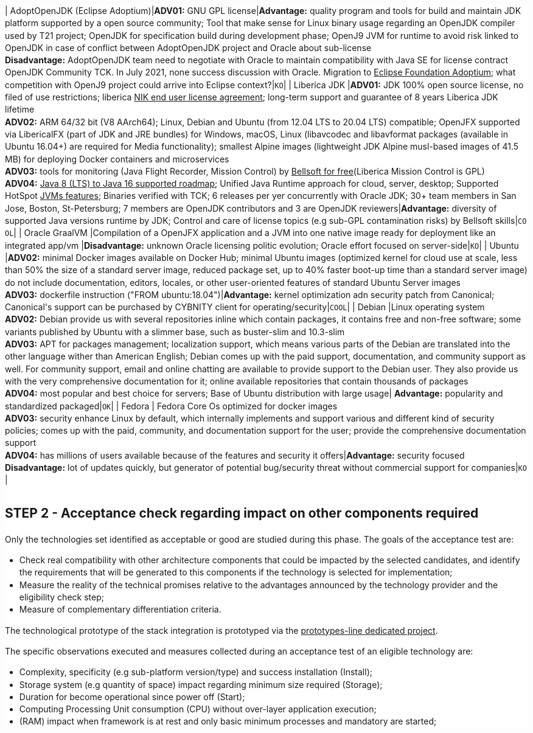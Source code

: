 | AdoptOpenJDK (Eclipse Adoptium)|**ADV01:** GNU GPL license|**Advantage:** quality program and tools for build and maintain JDK platform supported by a open source community; Tool that make sense for Linux binary usage regarding an OpenJDK compiler used by T21 project; OpenJDK for specification build during development phase; OpenJ9 JVM for runtime to avoid risk linked to OpenJDK in case of conflict between AdoptOpenJDK project and Oracle about sub-license<br>**Disadvantage:** AdoptOpenJDK team need to negotiate with Oracle to maintain compatibility with Java SE for license contract OpenJDK Community TCK. In July 2021, none success discussion with Oracle. Migration to [Eclipse Foundation Adoptium](https://adoptium.net/); what competition with OpenJ9 project could arrive into Eclipse context?|`KO`|
| Liberica JDK |**ADV01:** JDK 100% open source license, no filed of use restrictions; liberica [NIK end user license agreement](https://bell-sw.com/liberica_nik_eula/); long-term support and guarantee of 8 years Liberica JDK lifetime<br>**ADV02:** ARM 64/32 bit (V8 AArch64); Linux, Debian and Ubuntu (from 12.04 LTS to 20.04 LTS) compatible; OpenJFX supported via LibericalFX (part of JDK and JRE bundles) for Windows, macOS, Linux (libavcodec and libavformat packages (available in Ubuntu 16.04+) are required for Media functionality); smallest Alpine images (lightweight JDK Alpine musl-based images of 41.5 MB) for deploying Docker containers and microservices<br>**ADV03:** tools for monitoring (Java Flight Recorder, Mission Control) by [Bellsoft for free](https://bell-sw.com/announcements/2020/06/24/Java-Flight-Recorder-a-gem-hidden-in-OpenJDK/)(Liberica Mission Control is GPL)<br>**ADV04:** [Java 8 (LTS) to Java 16 supported roadmap](https://bell-sw.com/pages/roadmap/); Unified Java Runtime approach for cloud, server, desktop; Supported HotSpot [JVMs features](https://bell-sw.com/pages/supported-configurations/); Binaries verified with TCK; 6 releases per yer concurrently with Oracle JDK; 30+ team members in San Jose, Boston, St-Petersburg; 7 members are OpenJDK contributors and 3 are OpenJDK reviewers|**Advantage:** diversity of supported Java versions runtime by JDK; Control and care of license topics (e.g sub-GPL contamination risks) by Bellsoft skills|`COOL`|
| Oracle GraalVM |Compilation of a OpenJFX application and a JVM into one native image ready for deployment like an integrated app/vm |**Disadvantage:** unknown Oracle licensing politic evolution; Oracle effort focused on server-side|`KO`|
| Ubuntu |**ADV02:** minimal Docker images available on Docker Hub; minimal Ubuntu images (optimized kernel for cloud use at scale, less than 50% the size of a standard server image, reduced package set, up to 40% faster boot-up time than a standard server image) do not include documentation, editors, locales, or other user-oriented features of standard Ubuntu Server images<br>**ADV03:** dockerfile instruction ("FROM ubuntu:18.04")|**Advantage:** kernel optimization adn security patch from Canonical; Canonical's support can be purchased by CYBNITY client for operating/security|`COOL`|
| Debian |Linux operating system<br>**ADV02:** Debian provide us with several repositories inline which contain packages, it contains free and non-free software; some variants published by Ubuntu with a slimmer base, such as buster-slim and 10.3-slim<br>**ADV03:** APT for packages management; localization support, which means various parts of the Debian are translated into the other language wither than American English; Debian comes up with the paid support, documentation, and community support as well. For community support, email and online chatting are available to provide support to the Debian user. They also provide us with the very comprehensive documentation for it; online available repositories that contain thousands of packages<br>**ADV04:** most popular and best choice for servers; Base of Ubuntu distribution with large usage| **Advantage:** popularity and standardized packaged|`OK`|
| Fedora | Fedora Core Os optimized for docker images<br>**ADV03:** security enhance Linux by default, which internally implements and support various and different kind of security policies; comes up with the paid, community, and documentation support for the user; provide the comprehensive documentation support<br>**ADV04:** has millions of users available because of the features and security it offers|**Advantage:** security focused<br>**Disadvantage:** lot of updates quickly, but generator of potential bug/security threat without commercial support for companies|`KO`|

## STEP 2 - Acceptance check regarding impact on other components required
Only the technologies set identified as acceptable or good are studied during this phase.
The goals of the acceptance test are:

- Check real compatibility with other architecture components that could be impacted by the selected candidates, and identify the requirements that will be generated to this components if the technology is selected for implementation;
- Measure the reality of the technical promises relative to the advantages announced by the technology provider and the eligibility check step;
- Measure of complementary differentiation criteria.

The technological prototype of the stack integration is prototyped via the [prototypes-line dedicated project](../../prototypes-line/v0-stack-integration/README.md).

The specific observations executed and measures collected during an acceptance test of an eligible technology are:

- Complexity, specificity (e.g sub-platform version/type) and success installation (Install);
- Storage system (e.g quantity of space) impact regarding minimum size required (Storage);
- Duration for become operational since power off (Start);
- Computing Processing Unit consumption (CPU) without over-layer application execution;
- (RAM) impact when framework is at rest and only basic minimum processes and mandatory are started;